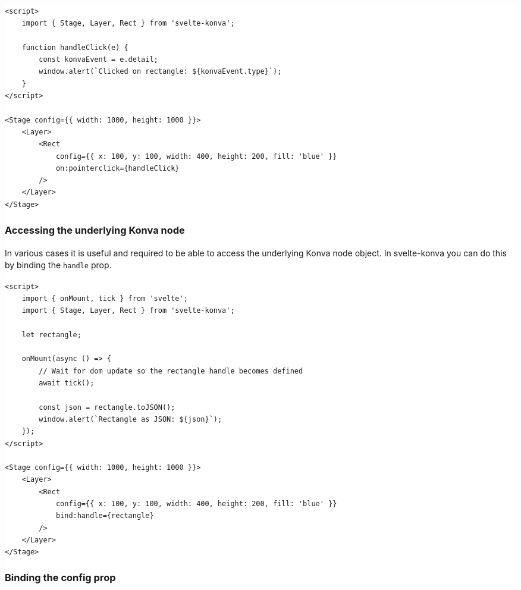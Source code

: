 ```svelte
<script>
	import { Stage, Layer, Rect } from 'svelte-konva';

	function handleClick(e) {
		const konvaEvent = e.detail;
		window.alert(`Clicked on rectangle: ${konvaEvent.type}`);
	}
</script>

<Stage config={{ width: 1000, height: 1000 }}>
	<Layer>
		<Rect
			config={{ x: 100, y: 100, width: 400, height: 200, fill: 'blue' }}
			on:pointerclick={handleClick}
		/>
	</Layer>
</Stage>
```

### Accessing the underlying Konva node

In various cases it is useful and required to be able to access the underlying Konva node object. In svelte-konva you can do this by binding the `handle` prop.

```svelte
<script>
	import { onMount, tick } from 'svelte';
	import { Stage, Layer, Rect } from 'svelte-konva';

	let rectangle;

	onMount(async () => {
		// Wait for dom update so the rectangle handle becomes defined
		await tick();

		const json = rectangle.toJSON();
		window.alert(`Rectangle as JSON: ${json}`);
	});
</script>

<Stage config={{ width: 1000, height: 1000 }}>
	<Layer>
		<Rect
			config={{ x: 100, y: 100, width: 400, height: 200, fill: 'blue' }}
			bind:handle={rectangle}
		/>
	</Layer>
</Stage>
```

### Binding the config prop
